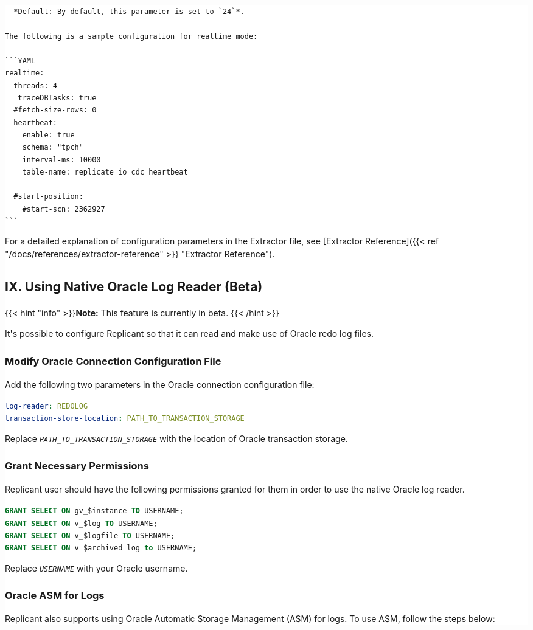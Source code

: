       *Default: By default, this parameter is set to `24`*.

    The following is a sample configuration for realtime mode:

    ```YAML
    realtime:
      threads: 4
      _traceDBTasks: true
      #fetch-size-rows: 0
      heartbeat:
        enable: true
        schema: "tpch"
        interval-ms: 10000
        table-name: replicate_io_cdc_heartbeat

      #start-position:
        #start-scn: 2362927
    ```
    
For a detailed explanation of configuration parameters in the Extractor file, see [Extractor Reference]({{< ref "/docs/references/extractor-reference" >}} "Extractor Reference").

## IX. Using Native Oracle Log Reader (Beta)

{{< hint "info" >}}**Note:** This feature is currently in beta. {{< /hint >}}

It's possible to configure Replicant so that it can read and make use of Oracle redo log files.

### Modify Oracle Connection Configuration File

Add the following two parameters in the Oracle connection configuration file:

```YAML
log-reader: REDOLOG
transaction-store-location: PATH_TO_TRANSACTION_STORAGE
```

Replace *`PATH_TO_TRANSACTION_STORAGE`* with the location of Oracle transaction storage.

### Grant Necessary Permissions

Replicant user should have the following permissions granted for them in order to use the native Oracle log reader.

  ```SQL
  GRANT SELECT ON gv_$instance TO USERNAME;
  GRANT SELECT ON v_$log TO USERNAME;
  GRANT SELECT ON v_$logfile TO USERNAME;
  GRANT SELECT ON v_$archived_log to USERNAME;
  ```

  Replace *`USERNAME`* with your Oracle username.

### Oracle ASM for Logs

Replicant also supports using Oracle Automatic Storage Management (ASM) for logs. To use ASM, follow the steps below:
